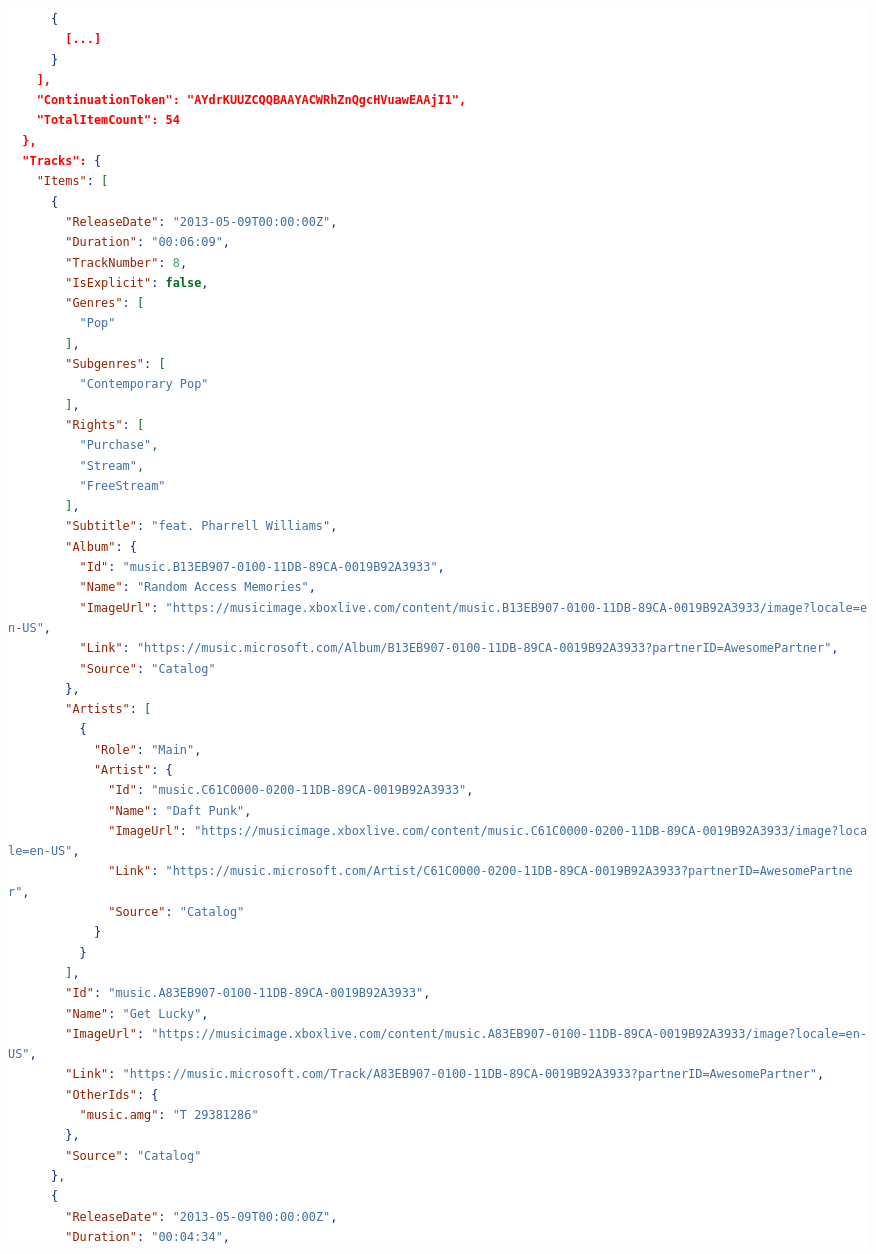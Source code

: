 ```json
      {
        [...]
      }
    ],
    "ContinuationToken": "AYdrKUUZCQQBAAYACWRhZnQgcHVuawEAAjI1",
    "TotalItemCount": 54
  },
  "Tracks": {
    "Items": [
      {
        "ReleaseDate": "2013-05-09T00:00:00Z",
        "Duration": "00:06:09",
        "TrackNumber": 8,
        "IsExplicit": false,
        "Genres": [
          "Pop"
        ],
        "Subgenres": [
          "Contemporary Pop"
        ],
        "Rights": [
          "Purchase",
          "Stream",
          "FreeStream"
        ],
        "Subtitle": "feat. Pharrell Williams",
        "Album": {
          "Id": "music.B13EB907-0100-11DB-89CA-0019B92A3933",
          "Name": "Random Access Memories",
          "ImageUrl": "https://musicimage.xboxlive.com/content/music.B13EB907-0100-11DB-89CA-0019B92A3933/image?locale=en-US",
          "Link": "https://music.microsoft.com/Album/B13EB907-0100-11DB-89CA-0019B92A3933?partnerID=AwesomePartner",
          "Source": "Catalog"
        },
        "Artists": [
          {
            "Role": "Main",
            "Artist": {
              "Id": "music.C61C0000-0200-11DB-89CA-0019B92A3933",
              "Name": "Daft Punk",
              "ImageUrl": "https://musicimage.xboxlive.com/content/music.C61C0000-0200-11DB-89CA-0019B92A3933/image?locale=en-US",
              "Link": "https://music.microsoft.com/Artist/C61C0000-0200-11DB-89CA-0019B92A3933?partnerID=AwesomePartner",
              "Source": "Catalog"
            }
          }
        ],
        "Id": "music.A83EB907-0100-11DB-89CA-0019B92A3933",
        "Name": "Get Lucky",
        "ImageUrl": "https://musicimage.xboxlive.com/content/music.A83EB907-0100-11DB-89CA-0019B92A3933/image?locale=en-US",
        "Link": "https://music.microsoft.com/Track/A83EB907-0100-11DB-89CA-0019B92A3933?partnerID=AwesomePartner",
        "OtherIds": {
          "music.amg": "T 29381286"
        },
        "Source": "Catalog"
      },
      {
        "ReleaseDate": "2013-05-09T00:00:00Z",
        "Duration": "00:04:34",
```